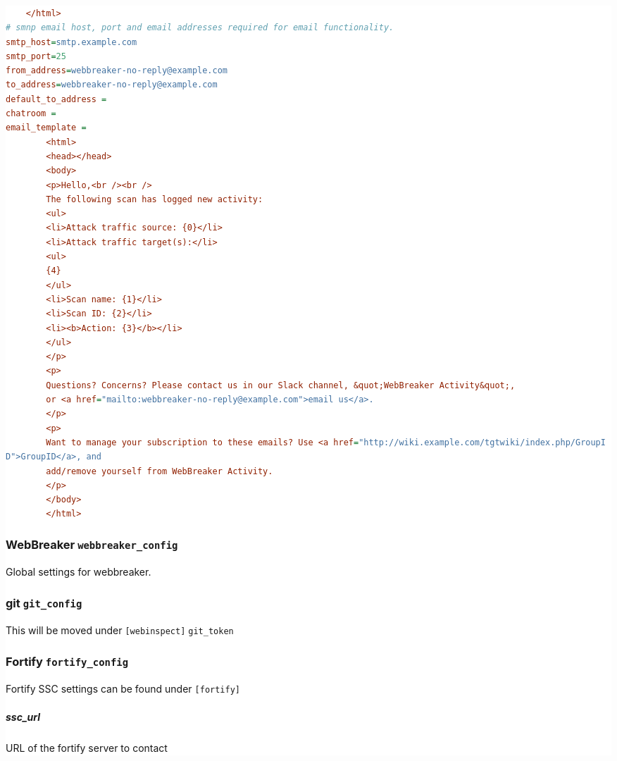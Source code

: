 ````ini
	</html>
# smnp email host, port and email addresses required for email functionality.
smtp_host=smtp.example.com
smtp_port=25
from_address=webbreaker-no-reply@example.com
to_address=webbreaker-no-reply@example.com
default_to_address =
chatroom =
email_template =
        <html>
        <head></head>
        <body>
        <p>Hello,<br /><br />
        The following scan has logged new activity:
        <ul>
        <li>Attack traffic source: {0}</li>
        <li>Attack traffic target(s):</li>
        <ul>
        {4}
        </ul>
        <li>Scan name: {1}</li>
        <li>Scan ID: {2}</li>
        <li><b>Action: {3}</b></li>
        </ul>
        </p>
        <p>
        Questions? Concerns? Please contact us in our Slack channel, &quot;WebBreaker Activity&quot;,
        or <a href="mailto:webbreaker-no-reply@example.com">email us</a>.
        </p>
        <p>
        Want to manage your subscription to these emails? Use <a href="http://wiki.example.com/tgtwiki/index.php/GroupID">GroupID</a>, and
        add/remove yourself from WebBreaker Activity.
        </p>
        </body>
        </html>
````

### WebBreaker `webbreaker_config`
Global settings for webbreaker. 
### git `git_config`
This will be moved under `[webinspect]` `git_token`

### Fortify `fortify_config`
Fortify SSC settings can be found under `[fortify]`

##### ssc_url
URL of the fortify server to contact
